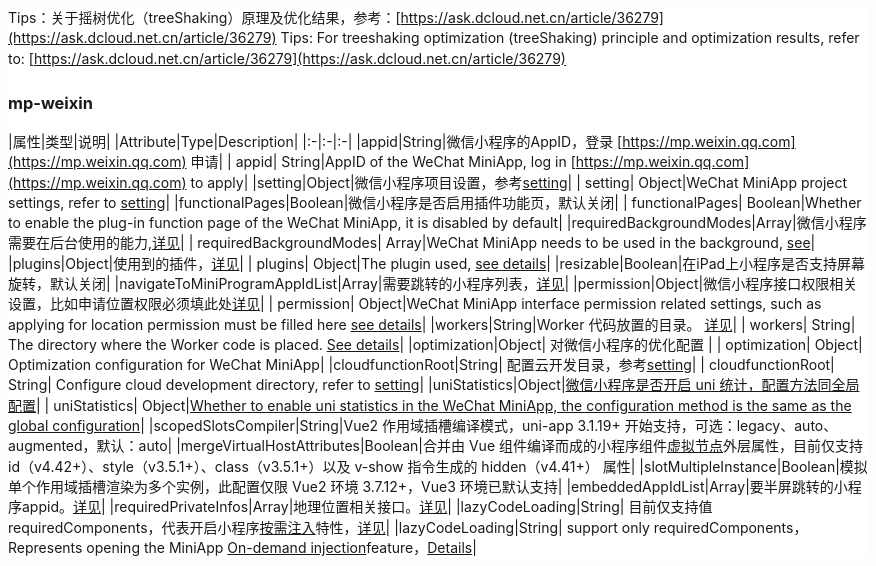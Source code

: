 Tips：关于摇树优化（treeShaking）原理及优化结果，参考：[https://ask.dcloud.net.cn/article/36279](https://ask.dcloud.net.cn/article/36279)
Tips: For treeshaking optimization (treeShaking) principle and optimization results, refer to: [https://ask.dcloud.net.cn/article/36279](https://ask.dcloud.net.cn/article/36279)

### mp-weixin

|属性|类型|说明|
|Attribute|Type|Description|
|:-|:-|:-|
|appid|String|微信小程序的AppID，登录 [https://mp.weixin.qq.com](https://mp.weixin.qq.com) 申请|
| appid| String|AppID of the WeChat MiniApp, log in [https://mp.weixin.qq.com](https://mp.weixin.qq.com) to apply|
|setting|Object|微信小程序项目设置，参考[setting](/collocation/manifest?id=setting)|
| setting| Object|WeChat MiniApp project settings, refer to [setting](/collocation/manifest?id=setting)|
|functionalPages|Boolean|微信小程序是否启用插件功能页，默认关闭|
| functionalPages| Boolean|Whether to enable the plug-in function page of the WeChat MiniApp, it is disabled by default|
|requiredBackgroundModes|Array|微信小程序需要在后台使用的能力,[详见](https://developers.weixin.qq.com/miniprogram/dev/framework/config.html#requiredbackgroundmodes)|
| requiredBackgroundModes| Array|WeChat MiniApp needs to be used in the background, [see](https://developers.weixin.qq.com/miniprogram/dev/framework/config.html#requiredbackgroundmodes)|
|plugins|Object|使用到的插件，[详见](https://developers.weixin.qq.com/miniprogram/dev/framework/plugin/using.html)|
| plugins| Object|The plugin used, [see details](https://developers.weixin.qq.com/miniprogram/dev/framework/plugin/using.html)|
|resizable|Boolean|在iPad上小程序是否支持屏幕旋转，默认关闭|
|navigateToMiniProgramAppIdList|Array|需要跳转的小程序列表，[详见](https://developers.weixin.qq.com/minigame/dev/reference/configuration/app.html#navigateToMiniProgramAppIdList)|
|permission|Object|微信小程序接口权限相关设置，比如申请位置权限必须填此处[详见](https://developers.weixin.qq.com/miniprogram/dev/framework/config.html)|
| permission| Object|WeChat MiniApp interface permission related settings, such as applying for location permission must be filled here [see details](https://developers.weixin.qq.com/miniprogram/dev/framework/config.html)|
|workers|String|Worker 代码放置的目录。 [详见](https://developers.weixin.qq.com/miniprogram/dev/framework/workers.html)|
| workers| String| The directory where the Worker code is placed. [See details](https://developers.weixin.qq.com/miniprogram/dev/framework/workers.html)|
|optimization|Object| 对微信小程序的优化配置 |
| optimization| Object| Optimization configuration for WeChat MiniApp|
|cloudfunctionRoot|String| 配置云开发目录，参考[setting](/collocation/manifest?id=cloudfunctionRoot)|
| cloudfunctionRoot| String| Configure cloud development directory, refer to [setting](/collocation/manifest?id=cloudfunctionRoot)|
|uniStatistics|Object|[微信小程序是否开启 uni 统计，配置方法同全局配置](/collocation/manifest?id=uniStatistics)|
| uniStatistics| Object|[Whether to enable uni statistics in the WeChat MiniApp, the configuration method is the same as the global configuration](/collocation/manifest?id=uniStatistics)|
|scopedSlotsCompiler|String|Vue2 作用域插槽编译模式，uni-app 3.1.19+ 开始支持，可选：legacy、auto、augmented，默认：auto|
|mergeVirtualHostAttributes|Boolean|合并由 Vue 组件编译而成的小程序组件[虚拟节点](/tutorial/vue-api.md#%E5%85%B6%E4%BB%96%E9%85%8D%E7%BD%AE)外层属性，目前仅支持 id（v4.42+）、style（v3.5.1+）、class（v3.5.1+）以及 v-show 指令生成的 hidden（v4.41+） 属性|
|slotMultipleInstance|Boolean|模拟单个作用域插槽渲染为多个实例，此配置仅限 Vue2 环境 3.7.12+，Vue3 环境已默认支持|
|embeddedAppIdList|Array|要半屏跳转的小程序appid。[详见](https://developers.weixin.qq.com/miniprogram/dev/framework/open-ability/openEmbeddedMiniProgram.html)|
|requiredPrivateInfos|Array|地理位置相关接口。[详见](https://developers.weixin.qq.com/miniprogram/dev/reference/configuration/app.html#requiredPrivateInfos)|
|lazyCodeLoading|String| 目前仅支持值 requiredComponents，代表开启小程序[按需注入](https://developers.weixin.qq.com/miniprogram/dev/framework/ability/lazyload.html#%E6%8C%89%E9%9C%80%E6%B3%A8%E5%85%A5)特性，[详见](https://developers.weixin.qq.com/miniprogram/dev/reference/configuration/app.html#lazyCodeLoading)|
|lazyCodeLoading|String| support only requiredComponents，Represents opening the MiniApp [On-demand injection](https://developers.weixin.qq.com/miniprogram/dev/framework/ability/lazyload.html#%E6%8C%89%E9%9C%80%E6%B3%A8%E5%85%A5)feature，[Details](https://developers.weixin.qq.com/miniprogram/dev/reference/configuration/app.html#lazyCodeLoading)|
